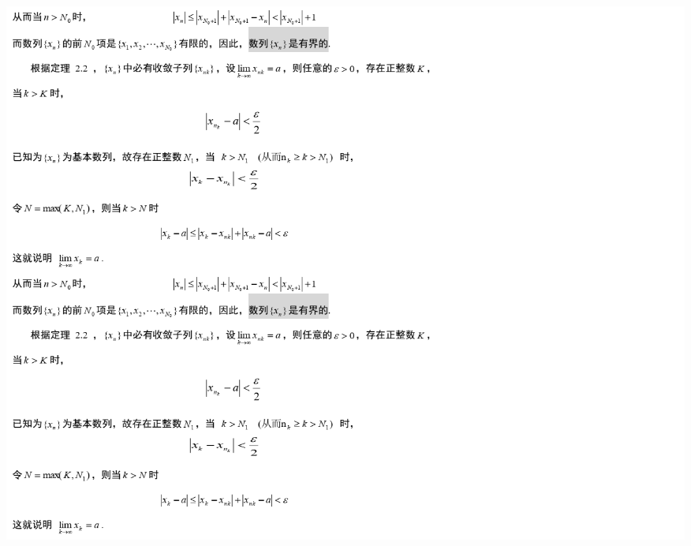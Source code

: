   <img src="images/image-20210104194406087.png" alt="image-20210104194406087" style="zoom:65%;" />

  <img src="images/image-20210104194406087.png" alt="image-20210104194406087" style="zoom:65%;" />

